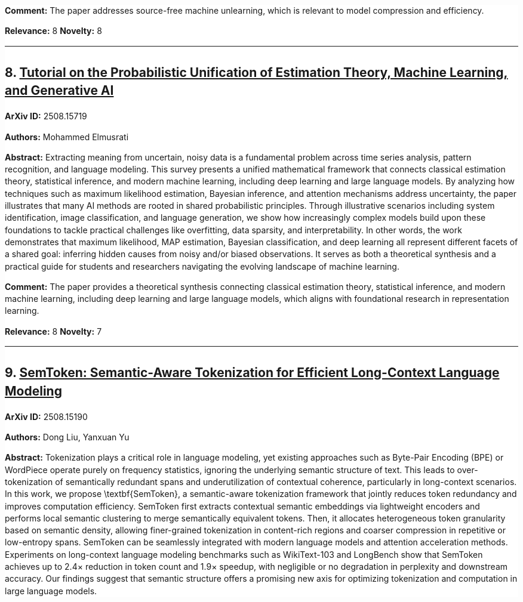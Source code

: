 **Comment:** The paper addresses source-free machine unlearning, which is relevant to model compression and efficiency.

**Relevance:** 8
**Novelty:** 8

---

## 8. [Tutorial on the Probabilistic Unification of Estimation Theory, Machine Learning, and Generative AI](https://arxiv.org/abs/2508.15719) <a id="link8"></a>

**ArXiv ID:** 2508.15719

**Authors:** Mohammed Elmusrati

**Abstract:** Extracting meaning from uncertain, noisy data is a fundamental problem across time series analysis, pattern recognition, and language modeling. This survey presents a unified mathematical framework that connects classical estimation theory, statistical inference, and modern machine learning, including deep learning and large language models. By analyzing how techniques such as maximum likelihood estimation, Bayesian inference, and attention mechanisms address uncertainty, the paper illustrates that many AI methods are rooted in shared probabilistic principles. Through illustrative scenarios including system identification, image classification, and language generation, we show how increasingly complex models build upon these foundations to tackle practical challenges like overfitting, data sparsity, and interpretability. In other words, the work demonstrates that maximum likelihood, MAP estimation, Bayesian classification, and deep learning all represent different facets of a shared goal: inferring hidden causes from noisy and/or biased observations. It serves as both a theoretical synthesis and a practical guide for students and researchers navigating the evolving landscape of machine learning.

**Comment:** The paper provides a theoretical synthesis connecting classical estimation theory, statistical inference, and modern machine learning, including deep learning and large language models, which aligns with foundational research in representation learning.

**Relevance:** 8
**Novelty:** 7

---

## 9. [SemToken: Semantic-Aware Tokenization for Efficient Long-Context Language Modeling](https://arxiv.org/abs/2508.15190) <a id="link9"></a>

**ArXiv ID:** 2508.15190

**Authors:** Dong Liu, Yanxuan Yu

**Abstract:** Tokenization plays a critical role in language modeling, yet existing approaches such as Byte-Pair Encoding (BPE) or WordPiece operate purely on frequency statistics, ignoring the underlying semantic structure of text. This leads to over-tokenization of semantically redundant spans and underutilization of contextual coherence, particularly in long-context scenarios. In this work, we propose \textbf{SemToken}, a semantic-aware tokenization framework that jointly reduces token redundancy and improves computation efficiency. SemToken first extracts contextual semantic embeddings via lightweight encoders and performs local semantic clustering to merge semantically equivalent tokens. Then, it allocates heterogeneous token granularity based on semantic density, allowing finer-grained tokenization in content-rich regions and coarser compression in repetitive or low-entropy spans. SemToken can be seamlessly integrated with modern language models and attention acceleration methods. Experiments on long-context language modeling benchmarks such as WikiText-103 and LongBench show that SemToken achieves up to $2.4\times$ reduction in token count and $1.9\times$ speedup, with negligible or no degradation in perplexity and downstream accuracy. Our findings suggest that semantic structure offers a promising new axis for optimizing tokenization and computation in large language models.
